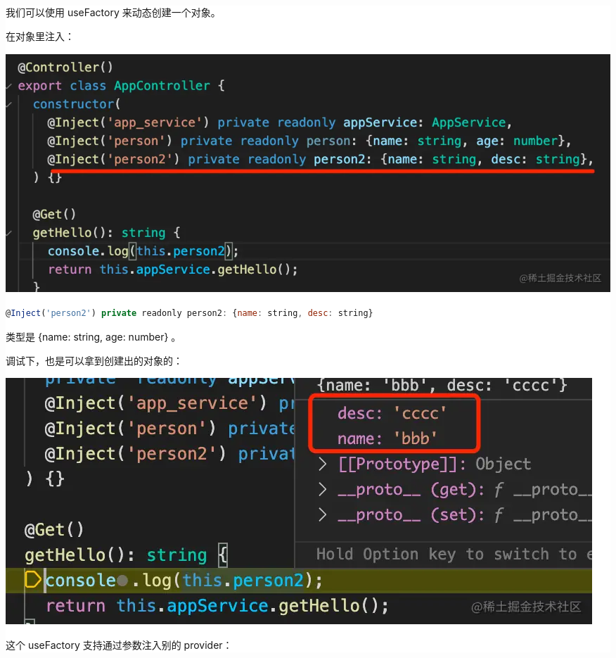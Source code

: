 我们可以使用 useFactory 来动态创建一个对象。

在对象里注入：

![](./images/d0164336de3e9770ab4703b8eb34619d.webp )

```javascript
@Inject('person2') private readonly person2: {name: string, desc: string}
```

类型是 {name: string, age: number} 。

调试下，也是可以拿到创建出的对象的：

![](./images/438f494f0bef3cd8fff3e6e15759f28e.webp )

这个 useFactory 支持通过参数注入别的 provider：
